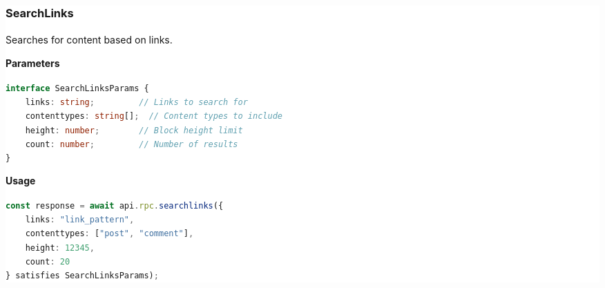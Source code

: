 ### SearchLinks
Searches for content based on links.

**Parameters**
```typescript
interface SearchLinksParams {
    links: string;         // Links to search for
    contenttypes: string[];  // Content types to include
    height: number;        // Block height limit
    count: number;         // Number of results
}
```

**Usage**
```typescript
const response = await api.rpc.searchlinks({
    links: "link_pattern",
    contenttypes: ["post", "comment"],
    height: 12345,
    count: 20
} satisfies SearchLinksParams);
```
